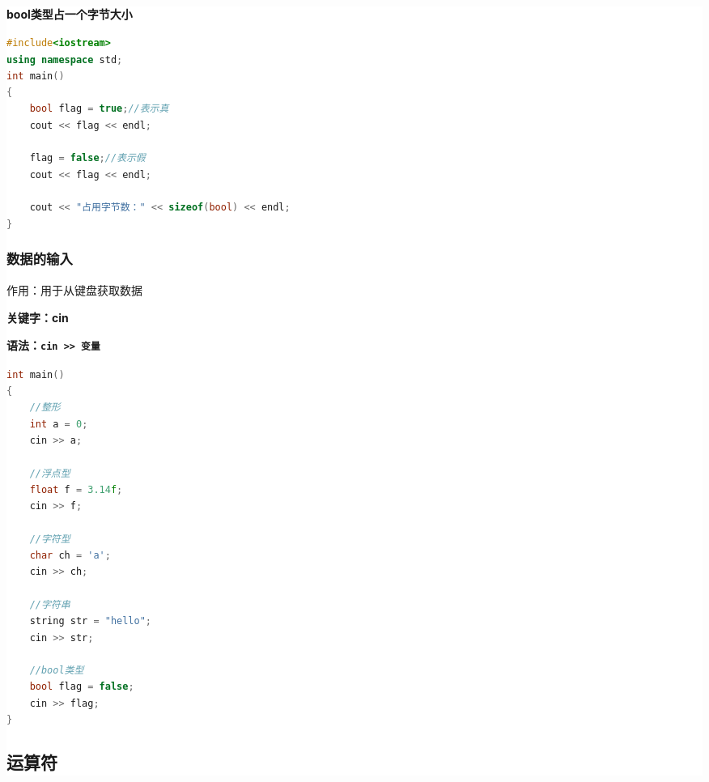 **bool类型占一个字节大小**

```c++
#include<iostream>
using namespace std;
int main()
{
	bool flag = true;//表示真
	cout << flag << endl;

	flag = false;//表示假
	cout << flag << endl;

	cout << "占用字节数：" << sizeof(bool) << endl;
}

```

### 数据的输入

作用：用于从键盘获取数据

**关键字：cin**

**语法：`cin >> 变量`**

```c++
int main()
{
	//整形
	int a = 0;
	cin >> a;

	//浮点型
	float f = 3.14f;
	cin >> f;

	//字符型
	char ch = 'a';
	cin >> ch;

	//字符串
	string str = "hello";
	cin >> str;

	//bool类型
	bool flag = false;
	cin >> flag;
}

```

## 运算符
